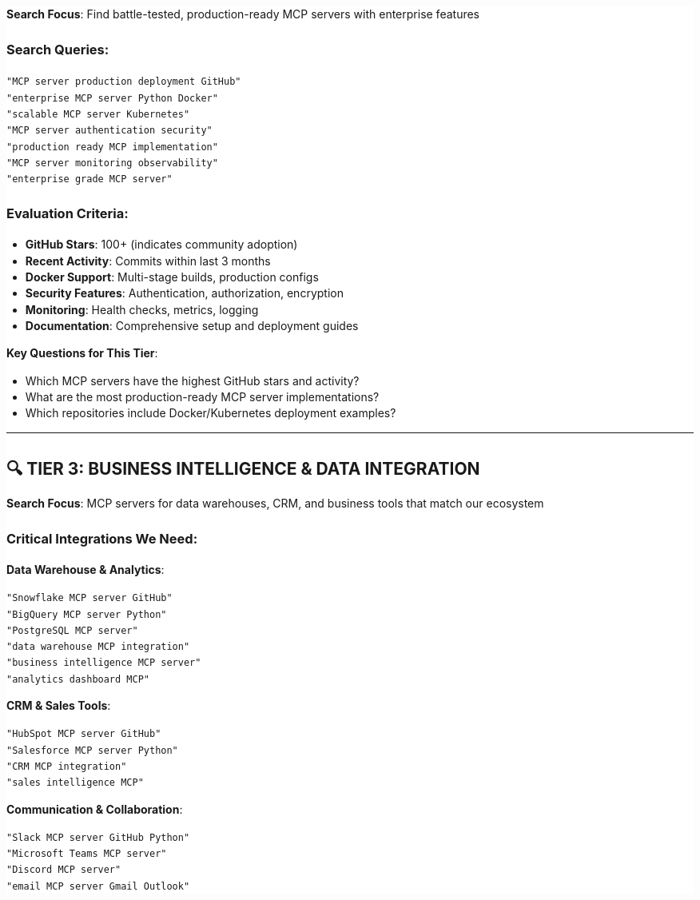 **Search Focus**: Find battle-tested, production-ready MCP servers with enterprise features

### **Search Queries**:
```
"MCP server production deployment GitHub"
"enterprise MCP server Python Docker"
"scalable MCP server Kubernetes"
"MCP server authentication security"
"production ready MCP implementation"
"MCP server monitoring observability"
"enterprise grade MCP server"
```

### **Evaluation Criteria**:
- **GitHub Stars**: 100+ (indicates community adoption)
- **Recent Activity**: Commits within last 3 months
- **Docker Support**: Multi-stage builds, production configs
- **Security Features**: Authentication, authorization, encryption
- **Monitoring**: Health checks, metrics, logging
- **Documentation**: Comprehensive setup and deployment guides

**Key Questions for This Tier**:
- Which MCP servers have the highest GitHub stars and activity?
- What are the most production-ready MCP server implementations?
- Which repositories include Docker/Kubernetes deployment examples?

---

## 🔍 **TIER 3: BUSINESS INTELLIGENCE & DATA INTEGRATION**

**Search Focus**: MCP servers for data warehouses, CRM, and business tools that match our ecosystem

### **Critical Integrations We Need**:

**Data Warehouse & Analytics**:
```
"Snowflake MCP server GitHub"
"BigQuery MCP server Python"
"PostgreSQL MCP server"
"data warehouse MCP integration"
"business intelligence MCP server"
"analytics dashboard MCP"
```

**CRM & Sales Tools**:
```
"HubSpot MCP server GitHub"
"Salesforce MCP server Python"
"CRM MCP integration"
"sales intelligence MCP"
```

**Communication & Collaboration**:
```
"Slack MCP server GitHub Python"
"Microsoft Teams MCP server"
"Discord MCP server"
"email MCP server Gmail Outlook"
```
